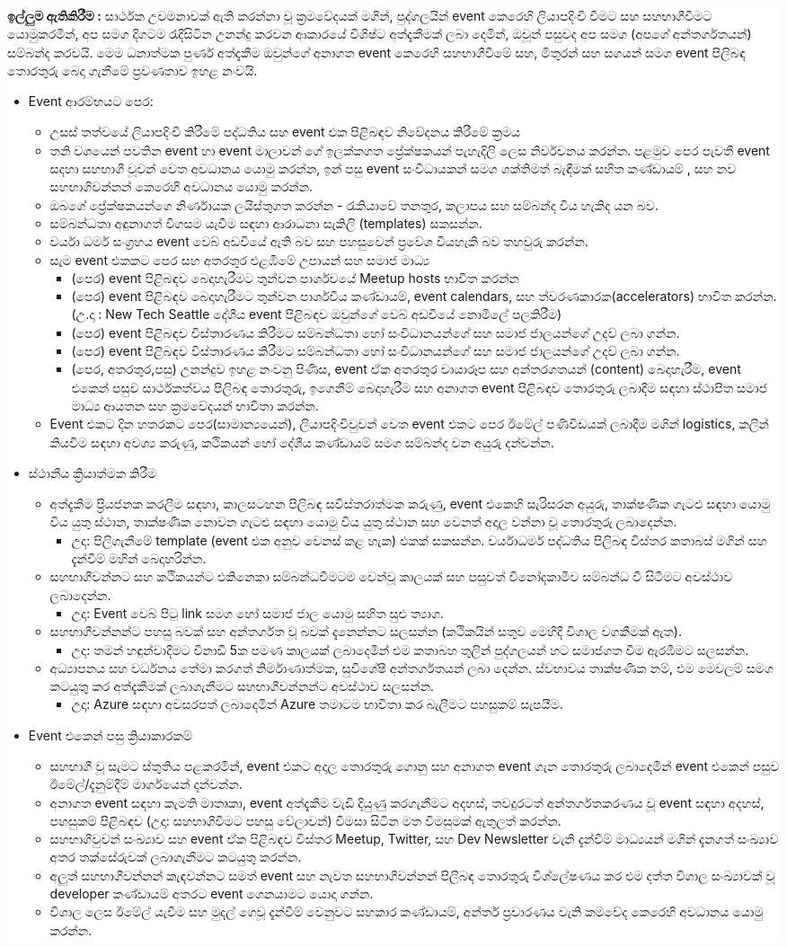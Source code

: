 **ඉල්ලුම ඇතිකිරීම :** සාර්ථක උවමනාවක් ඇති කරන්නා වූ ක්‍රමවේදයක් මගින්, පුද්ගලයින් event කෙරෙහි ලියාපදිංචි වීමට සහ සහභාගීවීමට යොමුකරමින්, අප සමග දිගටම රැදීසිටින උනන්දු කරවන ආකාරයේ විශිෂ්ට අත්දැකීමක් ලබා දෙමින්,   ඔවූන් පසුවද අප සමග (අපගේ අන්තර්ගතයන්) සම්බන්ද කරවයි. මෙම ධනාත්මක පුර්ණ අත්දැකීම ඔවුන්ගේ අනාගත event කෙරෙහි සහභාගීවීමේ සහ, මිතුරන් සහ සගයන් සමග event පිලිබඳ තොරතුරු බෙදා ගැනීමේ ප්‍රවණතාව ඉහළ නංවයි.
* Event ආරම්භයට පෙර:
  *	උසස් තත්වයේ ලියාපදිංචි කිරීමේ පද්ධතිය සහ event එක පිළිබඳව නිවේදනය කිරීමේ ක්‍රමය
  *	තනි වශයෙන් පවතින event  හා event මාලාවන් ගේ ඉලක්කගත ප්‍රේක්ෂකයන් පැහැදිලි ලෙස නිර්වචනය කරන්න. පළමුව පෙර පැවතී event සදහා සහභාගී වූවන් වෙත අවධානය යොමු කරන්න, ඉන් පසු event සංවිධායකන් සමග ශක්තිමත් බැඳීමක් සහිත කණ්ඩායම් , සහ නව සහභාගිවන්නන් කෙරෙහි අවධානය යොමු කරන්න.
  *	ඔබගේ ප්‍රේක්ෂකයන්ගෙ නිර්ණායක ලයිස්තුගත කරන්න - රැකියාවේ තනතුර, කලාපය සහ සම්බන්ද විය හැකිද යන බව.
  *	සම්බන්ධතා අඳුනාගත් විගසම යැවීම සඳහා ආරාධනා සැකිලි (templates) සකසන්න.
  *	චර්යා ධර්ම සංග්‍රහය event වෙබ් අඩවියේ ඇති බව සහ පහසුවෙන් ප්‍රවේශ වියහැකි බව තහවුරු කරන්න.
  *	සැම event එකකට පෙර සහ අතරතුර එළඹීමේ උපායන් සහ  සමාජ මාධ්‍ය 
    * (පෙර) event පිළිබඳව බෙදාහැරීමට තුන්වන පාර්ශවයේ Meetup hosts භාවිත කරන්න
    *	(පෙර) event පිළිබඳව බෙදාහැරීමට තුන්වන පාර්ශවිය කණ්ඩායම්, event calendars, සහ ත්වරණකාරක(accelerators)  භාවිත කරන්න.(උ.දා : New Tech Seattle දේශීය event පිළිබඳව ඔවුන්ගේ වෙබ් අඩවියේ නොමිලේ පලකිරීම)
    *	(පෙර) event පිළිබඳව විස්තාරණය කිරීමට සම්බන්ධතා හෝ සංවිධානයන්ගේ සහ සමාජ ජාලයන්ගේ උදව් ලබා ගන්න.
    *	(පෙර) event පිළිබඳව විස්තාරණය කිරීමට සම්බන්ධතා හෝ සංවිධානයන්ගේ සහ සමාජ ජාලයන්ගේ උදව් ලබා ගන්න.
    *	(පෙර, අතරතුර,පසු) උනන්දුව ඉහළ නංවනු පිණිස, event ඒක අතරතුර චායාරූප සහ අන්තරගතයන් (content) බෙදාහැරීම, event එකෙන් පසුව  සාර්ථකත්වය පිලිබඳ තොරතුරු, ඉගෙනීම් බෙදාහැරීම සහ අනාගත event පිළිබඳව තොරතුරු ලබාදීම සඳහා ස්ථාපිත සමාජ මාධ්‍ය ආයතන සහ ක්‍රමවේදයන් භාවිතා කරන්න.
  * Event එකට දින හතරකට පෙර(සාමාන්‍යයෙන්), ලියාපදිංචිවුවන් වෙත event එකට පෙර ඊමේල් පණිවිඩයක් ලබාදීම මගින් logistics, කලින් කියවීම සඳහා අවශ්‍ය කරුණු, කථිකයන් හෝ දේශීය කණ්ඩායම් සමග සම්බන්ද වන අයුරු දන්වන්න.

* ස්ථානීය ක්‍රියාත්මක කිරීම
  * අත්දැකීම ප්‍රියජනක කරලීම සඳහා, කාලසටහන පිලිබඳ සවිස්තරාත්මක කරුණු, event එකෙහි සැරිසරන අයුරු, තාක්ෂණික ගැටළු සඳහා යොමු විය යුතු ස්ථාන, තාක්ෂණික නොවන ගැටළු සඳහා යොමු විය යුතු ස්ථාන සහ වෙනත් අදාල වන්නා වූ තොරතුරු ලබාදෙන්න.
    * උදා: පිලිගැනීමේ template (event එක අනුව වෙනස් කළ හැක) එකක් සකසන්න. චර්යාධර්ම පද්ධතිය පිලිබඳ විස්තර කතාබස් මගින් සහ දැන්වීම් මහින් බෙදාහරින්න.
  * සහභාගීවන්නට සහ කථිකයන්ට එකිනෙකා සම්බන්ධවීමටම වෙන්වූ කාලයක් සහ පසුවත් විනෝදකාමීව සම්බන්ධ වී සිටීමට අවස්ථාව ලබාදෙන්න.
    * උදා: Event වෙබ් පිටු link සමග හෝ සමාජ ජාල යොමු සහිත සුළු ත්‍යාග. 
  *	සහභාගීවන්නන්ට පහසු බවක් සහ අන්තර්ගත වූ බවක් දැනෙන්නට සලසන්න (කථිකයින් සතුව මෙහිදී විශාල වගකීමක් ඇත).
    * උදා: තමන් හඳුන්වාදීමට විනාඩි 5ක පමණ කාලයක් ලබාදෙමින් එම කතාබහ තුලින් පුද්ගලයන් හට සමාජගත වීම ඇරඹීමට සලසන්න.
  *	අධ්‍යාපනය සහ වර්ධනය තේමා කරගත් නිර්මාණාත්මක, සුවිශේෂී අන්තර්ගතයන් ලබා දෙන්න. ස්වභාවය තාක්ෂණික නම්, එම මෙවලම් සමග කටයුතු කර අත්දැකීමක් ලබාගැනීමට සහභාගීවන්නන්ට අවස්ථාව සලසන්න.
    *	උදා: Azure සඳහා අවසරපත් ලබාදෙමින් Azure තමාටම භාවිතා කර බැලීමට පහසුකම් සැපයීම.
*	Event එකෙන් පසු ක්‍රියාකාරකම්
    * සහභාගී වූ සැමට ස්තුතිය පළකරමින්, event එකට අදාල තොරතුරු ගොනු සහ අනාගත event ගැන තොරතුරු ලබාදෙමින් event එකෙන් පසුව ඊමේල්/දැනුම්දීම් මාර්ගයෙන් දන්වන්න.
    *	අනාගත event සඳහා කැමති මාතෘකා, event අත්දැකීම වැඩි දියුණු කරගැනීමට අදහස්, තවදුරටත් අන්තර්ගතකරණය වූ event සඳහා අදහස්, පහසුකම් පිළිබඳව (උදා: සහභාගීවීමට පහසු වේලාවන්) විමසා සිටින මත විමසුමක් ඇතුලත් කරන්න.
    *	සහභාගීවුවන් සංඛ්‍යාව සහ event ඒක පිළිබඳව විස්තර Meetup, Twitter, සහ Dev Newsletter වැනි දැන්වීම් මාධ්‍යයන් මගින් දැනගත් සංඛ්‍යාව අතර තක්සේරුවක් ලබාගැනීමට කටයුතු කරන්න.
    * අලුත් සහභාගීවන්නන් කැඳවන්නට සමත් event සහ නැවත  සහභාගීවන්නන් පිලිබඳ තොරතුරු විශ්ලේෂණය කර එම දත්ත විශාල සංඛ්‍යාවක් වූ developer කණ්ඩායම් අතරට event ගෙනයාමට යොදා ගන්න.
    * විශාල ලෙස ඊමේල්  යැවීම සහ මුදල් ගෙවූ දැන්වීම් වෙනුවට සහකාර කණ්ඩායම්, අන්තර් ප්‍රචාරණය වැනි කමවේද කෙරෙහි අවධානය යොමු කරන්න.
  